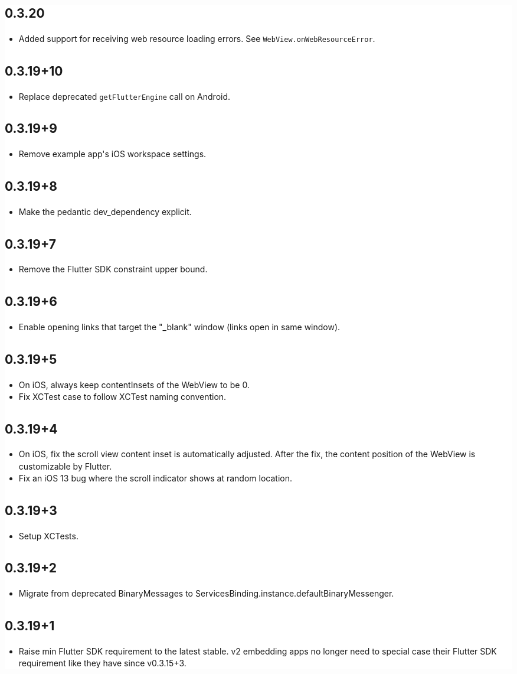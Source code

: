 ## 0.3.20

* Added support for receiving web resource loading errors. See `WebView.onWebResourceError`.

## 0.3.19+10

* Replace deprecated `getFlutterEngine` call on Android.

## 0.3.19+9

* Remove example app's iOS workspace settings.

## 0.3.19+8

* Make the pedantic dev_dependency explicit.

## 0.3.19+7

* Remove the Flutter SDK constraint upper bound.

## 0.3.19+6

* Enable opening links that target the "_blank" window (links open in same window).

## 0.3.19+5

* On iOS, always keep contentInsets of the WebView to be 0.
* Fix XCTest case to follow XCTest naming convention.

## 0.3.19+4

* On iOS, fix the scroll view content inset is automatically adjusted. After the fix, the content position of the WebView is customizable by Flutter.
* Fix an iOS 13 bug where the scroll indicator shows at random location.

## 0.3.19+3

* Setup XCTests.

## 0.3.19+2

* Migrate from deprecated BinaryMessages to ServicesBinding.instance.defaultBinaryMessenger.

## 0.3.19+1

* Raise min Flutter SDK requirement to the latest stable. v2 embedding apps no
  longer need to special case their Flutter SDK requirement like they have
  since v0.3.15+3.
